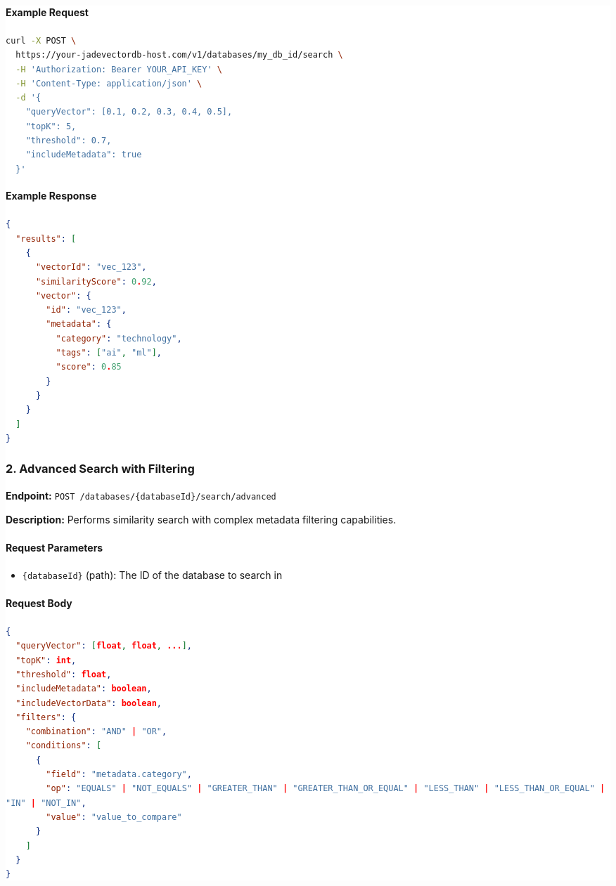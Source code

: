 #### Example Request
```bash
curl -X POST \
  https://your-jadevectordb-host.com/v1/databases/my_db_id/search \
  -H 'Authorization: Bearer YOUR_API_KEY' \
  -H 'Content-Type: application/json' \
  -d '{
    "queryVector": [0.1, 0.2, 0.3, 0.4, 0.5],
    "topK": 5,
    "threshold": 0.7,
    "includeMetadata": true
  }'
```

#### Example Response
```json
{
  "results": [
    {
      "vectorId": "vec_123",
      "similarityScore": 0.92,
      "vector": {
        "id": "vec_123",
        "metadata": {
          "category": "technology",
          "tags": ["ai", "ml"],
          "score": 0.85
        }
      }
    }
  ]
}
```

### 2. Advanced Search with Filtering

**Endpoint:** `POST /databases/{databaseId}/search/advanced`

**Description:** Performs similarity search with complex metadata filtering capabilities.

#### Request Parameters
- `{databaseId}` (path): The ID of the database to search in

#### Request Body
```json
{
  "queryVector": [float, float, ...],
  "topK": int,
  "threshold": float,
  "includeMetadata": boolean,
  "includeVectorData": boolean,
  "filters": {
    "combination": "AND" | "OR",
    "conditions": [
      {
        "field": "metadata.category",
        "op": "EQUALS" | "NOT_EQUALS" | "GREATER_THAN" | "GREATER_THAN_OR_EQUAL" | "LESS_THAN" | "LESS_THAN_OR_EQUAL" | "IN" | "NOT_IN",
        "value": "value_to_compare"
      }
    ]
  }
}
```
